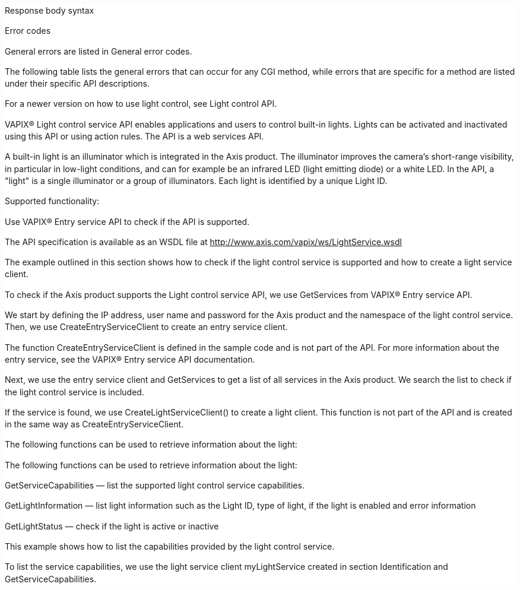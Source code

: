 Response body syntax

Error codes

General errors are listed in General error codes.

The following table lists the general errors that can occur for any CGI method, while errors that are specific for a method are listed under their specific API descriptions.

For a newer version on how to use light control, see Light control API.

VAPIX® Light control service API enables applications and users to control built-in lights. Lights can be activated and inactivated using this API or using action rules. The API is a web services API.

A built-in light is an illuminator which is integrated in the Axis product. The illuminator improves the camera’s short-range visibility, in particular in low-light conditions, and can for example be an infrared LED (light emitting diode) or a white LED. In the API, a "light" is a single illuminator or a group of illuminators. Each light is identified by a unique Light ID.

Supported functionality:

Use VAPIX® Entry service API to check if the API is supported.

The API specification is available as an WSDL file at http://www.axis.com/vapix/ws/LightService.wsdl

The example outlined in this section shows how to check if the light control service is supported and how to create a light service client.

To check if the Axis product supports the Light control service API, we use GetServices from VAPIX® Entry service API.

We start by defining the IP address, user name and password for the Axis product and the namespace of the light control service. Then, we use CreateEntryServiceClient to create an entry service client.

The function CreateEntryServiceClient is defined in the sample code and is not part of the API. For more information about the entry service, see the VAPIX® Entry service API documentation.

Next, we use the entry service client and GetServices to get a list of all services in the Axis product. We search the list to check if the light control service is included.

If the service is found, we use CreateLightServiceClient() to create a light client. This function is not part of the API and is created in the same way as CreateEntryServiceClient.

The following functions can be used to retrieve information about the light:

The following functions can be used to retrieve information about the light:

GetServiceCapabilities — list the supported light control service capabilities.

GetLightInformation — list light information such as the Light ID, type of light, if the light is enabled and error information

GetLightStatus — check if the light is active or inactive

This example shows how to list the capabilities provided by the light control service.

To list the service capabilities, we use the light service client myLightService created in section Identification and GetServiceCapabilities.
